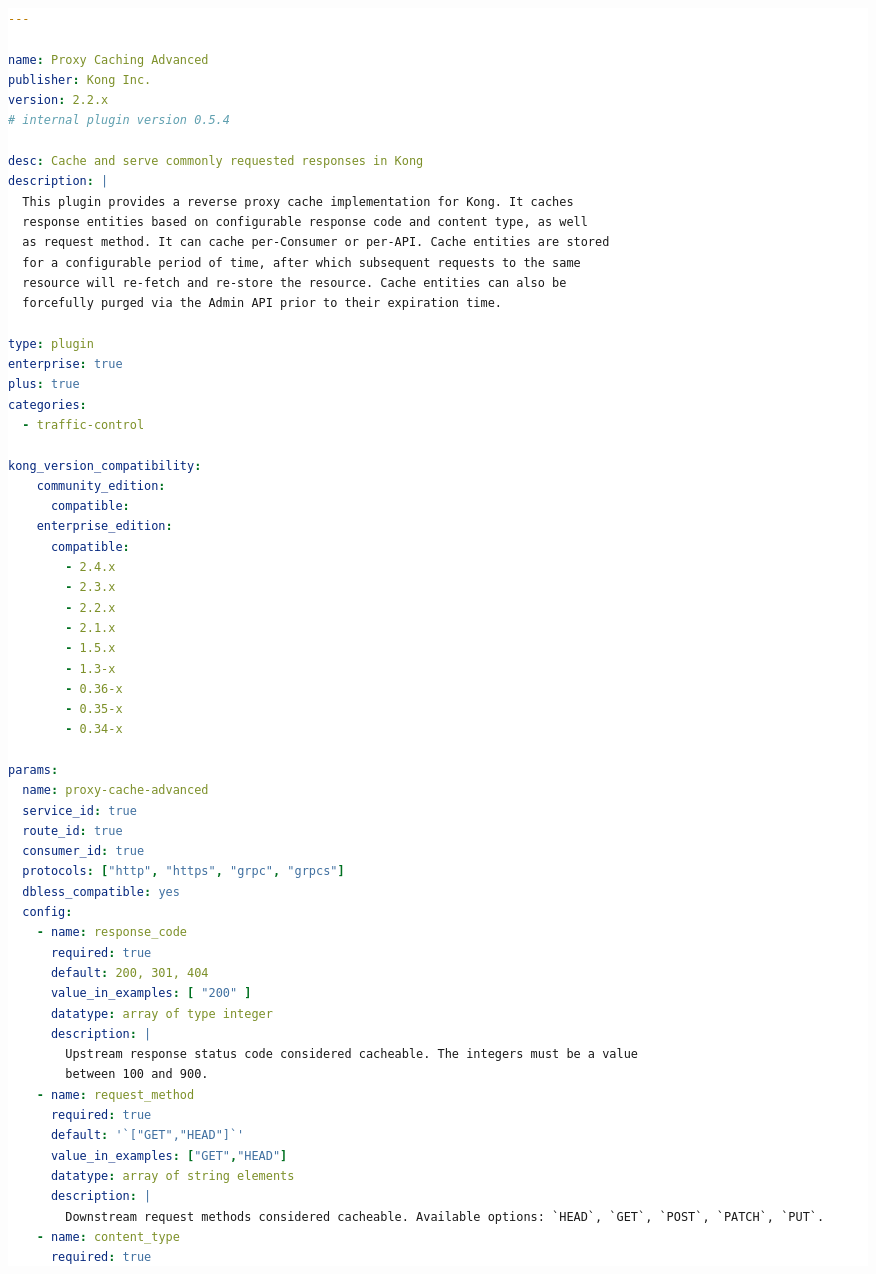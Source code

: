 ```yaml
---

name: Proxy Caching Advanced
publisher: Kong Inc.
version: 2.2.x
# internal plugin version 0.5.4

desc: Cache and serve commonly requested responses in Kong
description: |
  This plugin provides a reverse proxy cache implementation for Kong. It caches
  response entities based on configurable response code and content type, as well
  as request method. It can cache per-Consumer or per-API. Cache entities are stored
  for a configurable period of time, after which subsequent requests to the same
  resource will re-fetch and re-store the resource. Cache entities can also be
  forcefully purged via the Admin API prior to their expiration time.

type: plugin
enterprise: true
plus: true
categories:
  - traffic-control

kong_version_compatibility:
    community_edition:
      compatible:
    enterprise_edition:
      compatible:
        - 2.4.x
        - 2.3.x
        - 2.2.x
        - 2.1.x
        - 1.5.x
        - 1.3-x
        - 0.36-x
        - 0.35-x
        - 0.34-x

params:
  name: proxy-cache-advanced
  service_id: true
  route_id: true
  consumer_id: true
  protocols: ["http", "https", "grpc", "grpcs"]
  dbless_compatible: yes
  config:
    - name: response_code
      required: true
      default: 200, 301, 404
      value_in_examples: [ "200" ]
      datatype: array of type integer
      description: |
        Upstream response status code considered cacheable. The integers must be a value
        between 100 and 900.
    - name: request_method
      required: true
      default: '`["GET","HEAD"]`'
      value_in_examples: ["GET","HEAD"]
      datatype: array of string elements
      description: |
        Downstream request methods considered cacheable. Available options: `HEAD`, `GET`, `POST`, `PATCH`, `PUT`.
    - name: content_type
      required: true
```